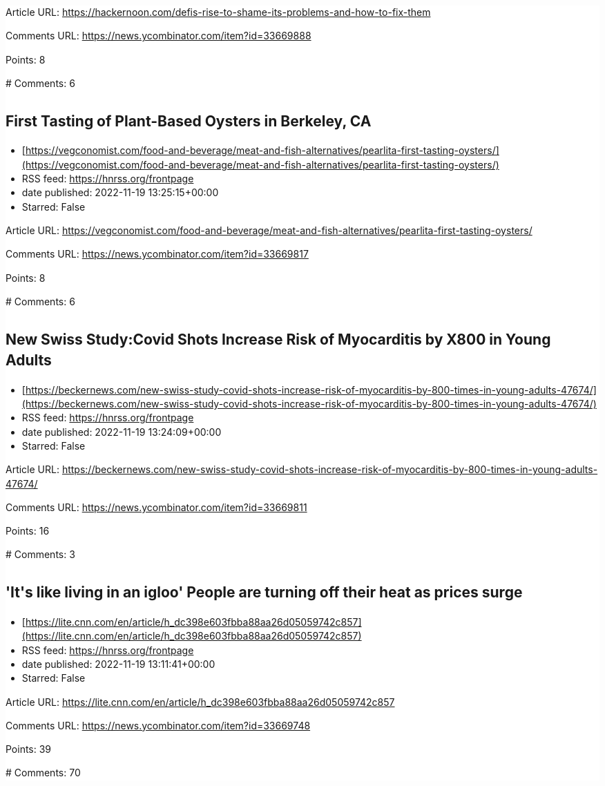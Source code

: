 <p>Article URL: <a href="https://hackernoon.com/defis-rise-to-shame-its-problems-and-how-to-fix-them">https://hackernoon.com/defis-rise-to-shame-its-problems-and-how-to-fix-them</a></p>
<p>Comments URL: <a href="https://news.ycombinator.com/item?id=33669888">https://news.ycombinator.com/item?id=33669888</a></p>
<p>Points: 8</p>
<p># Comments: 6</p>

## First Tasting of Plant-Based Oysters in Berkeley, CA
 - [https://vegconomist.com/food-and-beverage/meat-and-fish-alternatives/pearlita-first-tasting-oysters/](https://vegconomist.com/food-and-beverage/meat-and-fish-alternatives/pearlita-first-tasting-oysters/)
 - RSS feed: https://hnrss.org/frontpage
 - date published: 2022-11-19 13:25:15+00:00
 - Starred: False

<p>Article URL: <a href="https://vegconomist.com/food-and-beverage/meat-and-fish-alternatives/pearlita-first-tasting-oysters/">https://vegconomist.com/food-and-beverage/meat-and-fish-alternatives/pearlita-first-tasting-oysters/</a></p>
<p>Comments URL: <a href="https://news.ycombinator.com/item?id=33669817">https://news.ycombinator.com/item?id=33669817</a></p>
<p>Points: 8</p>
<p># Comments: 6</p>

## New Swiss Study:Covid Shots Increase Risk of Myocarditis by X800 in Young Adults
 - [https://beckernews.com/new-swiss-study-covid-shots-increase-risk-of-myocarditis-by-800-times-in-young-adults-47674/](https://beckernews.com/new-swiss-study-covid-shots-increase-risk-of-myocarditis-by-800-times-in-young-adults-47674/)
 - RSS feed: https://hnrss.org/frontpage
 - date published: 2022-11-19 13:24:09+00:00
 - Starred: False

<p>Article URL: <a href="https://beckernews.com/new-swiss-study-covid-shots-increase-risk-of-myocarditis-by-800-times-in-young-adults-47674/">https://beckernews.com/new-swiss-study-covid-shots-increase-risk-of-myocarditis-by-800-times-in-young-adults-47674/</a></p>
<p>Comments URL: <a href="https://news.ycombinator.com/item?id=33669811">https://news.ycombinator.com/item?id=33669811</a></p>
<p>Points: 16</p>
<p># Comments: 3</p>

## 'It's like living in an igloo' People are turning off their heat as prices surge
 - [https://lite.cnn.com/en/article/h_dc398e603fbba88aa26d05059742c857](https://lite.cnn.com/en/article/h_dc398e603fbba88aa26d05059742c857)
 - RSS feed: https://hnrss.org/frontpage
 - date published: 2022-11-19 13:11:41+00:00
 - Starred: False

<p>Article URL: <a href="https://lite.cnn.com/en/article/h_dc398e603fbba88aa26d05059742c857">https://lite.cnn.com/en/article/h_dc398e603fbba88aa26d05059742c857</a></p>
<p>Comments URL: <a href="https://news.ycombinator.com/item?id=33669748">https://news.ycombinator.com/item?id=33669748</a></p>
<p>Points: 39</p>
<p># Comments: 70</p>
